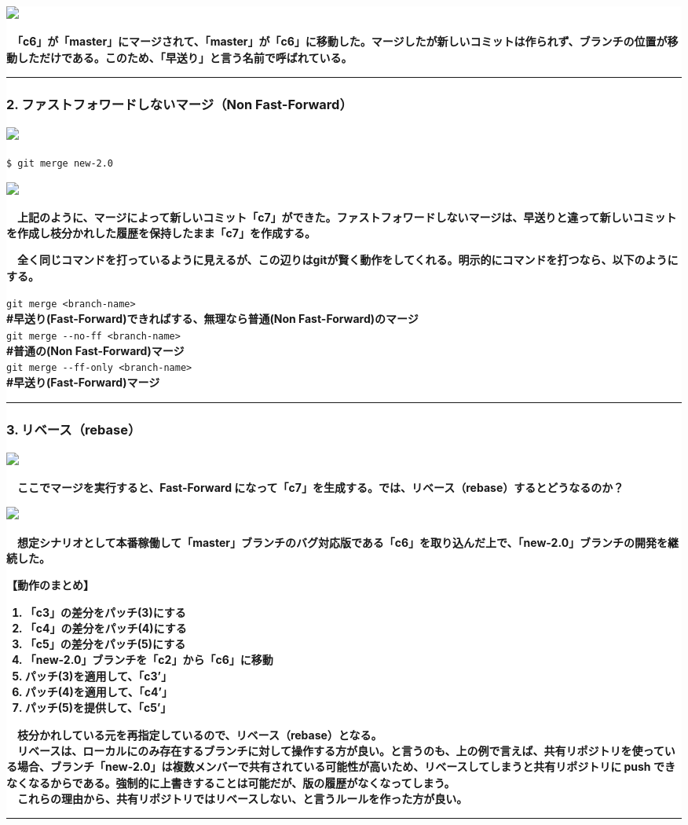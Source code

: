 <img src=https://tracpath.com/bootcamp/wp-content/themes/_btcp/images/git_project11.jpg>

<b>　「c6」が「master」にマージされて、「master」が「c6」に移動した。マージしたが新しいコミットは作られず、ブランチの位置が移動しただけである。このため、「早送り」と言う名前で呼ばれている。</b>

***

### 2. ファストフォワードしないマージ（Non Fast-Forward）

<img src=https://tracpath.com/bootcamp/wp-content/themes/_btcp/images/git_project12.jpg>

`$ git merge new-2.0`

<img src=https://tracpath.com/bootcamp/wp-content/themes/_btcp/images/git_project13.jpg>

<b>　上記のように、マージによって新しいコミット「c7」ができた。ファストフォワードしないマージは、早送りと違って新しいコミットを作成し枝分かれした履歴を保持したまま「c7」を作成する。</b>

<b>　全く同じコマンドを打っているように見えるが、この辺りはgitが賢く動作をしてくれる。明示的にコマンドを打つなら、以下のようにする。</b>

`git merge <branch-name>`<br>
<b>#早送り(Fast-Forward)できればする、無理なら普通(Non Fast-Forward)のマージ</b><br>
`git merge --no-ff <branch-name>`<br>
<b>#普通の(Non Fast-Forward)マージ</b><br>
`git merge --ff-only <branch-name>`<br>
<b>#早送り(Fast-Forward)マージ</b>

***

### 3. リベース（rebase）

<img src=https://tracpath.com/bootcamp/wp-content/themes/_btcp/images/git_project14.jpg>

<b>　ここでマージを実行すると、Fast-Forward になって「c7」を生成する。では、リベース（rebase）するとどうなるのか？</b>

<img src=https://tracpath.com/bootcamp/wp-content/themes/_btcp/images/git_project15.jpg>

<b>　想定シナリオとして本番稼働して「master」ブランチのバグ対応版である「c6」を取り込んだ上で、「new-2.0」ブランチの開発を継続した。</b>

<b>【動作のまとめ】
1. 「c3」の差分をパッチ(3)にする
1. 「c4」の差分をパッチ(4)にする
1. 「c5」の差分をパッチ(5)にする
1. 「new-2.0」ブランチを「c2」から「c6」に移動
1. パッチ(3)を適用して、「c3’」
1. パッチ(4)を適用して、「c4’」
1. パッチ(5)を提供して、「c5’」
</b>

<b>　枝分かれしている元を再指定しているので、リベース（rebase）となる。<br>
　リベースは、ローカルにのみ存在するブランチに対して操作する方が良い。と言うのも、上の例で言えば、共有リポジトリを使っている場合、ブランチ「new-2.0」は複数メンバーで共有されている可能性が高いため、リベースしてしまうと共有リポジトリに push できなくなるからである。強制的に上書きすることは可能だが、版の履歴がなくなってしまう。<br>
　これらの理由から、共有リポジトリではリベースしない、と言うルールを作った方が良い。</b>

***
